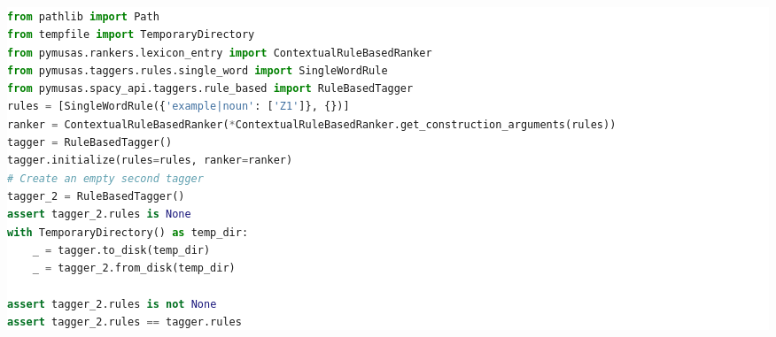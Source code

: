 
```python
from pathlib import Path
from tempfile import TemporaryDirectory
from pymusas.rankers.lexicon_entry import ContextualRuleBasedRanker
from pymusas.taggers.rules.single_word import SingleWordRule
from pymusas.spacy_api.taggers.rule_based import RuleBasedTagger
rules = [SingleWordRule({'example|noun': ['Z1']}, {})]
ranker = ContextualRuleBasedRanker(*ContextualRuleBasedRanker.get_construction_arguments(rules))
tagger = RuleBasedTagger()
tagger.initialize(rules=rules, ranker=ranker)
# Create an empty second tagger
tagger_2 = RuleBasedTagger()
assert tagger_2.rules is None
with TemporaryDirectory() as temp_dir:
    _ = tagger.to_disk(temp_dir)
    _ = tagger_2.from_disk(temp_dir)

assert tagger_2.rules is not None
assert tagger_2.rules == tagger.rules
```

